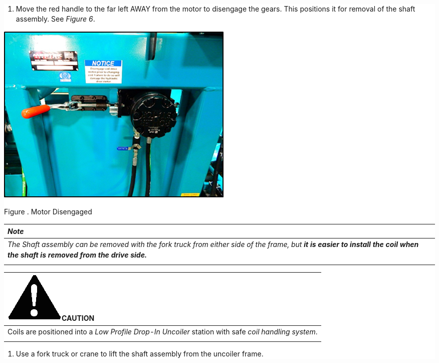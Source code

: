 1. Move the red handle to the far left AWAY from the motor to disengage the gears. This positions it for removal of the shaft assembly. See _Figure 6_.

![](../.gitbook/assets/8%20%282%29.png)

Figure . Motor Disengaged

| _**Note**_ |
| :--- |
| _The Shaft assembly can be removed with the fork truck from either side of the frame, but_ _**it is easier to install the coil when the shaft is removed from the drive side.**_ |
|  |

| ![warn4a](../.gitbook/assets/9.png)**CAUTION** |
| :--- |
| Coils are positioned into a _Low Profile Drop-In Uncoiler_ station with safe _coil handling system_. |
|  |

1. Use a fork truck or crane to lift the shaft assembly from the uncoiler frame.

